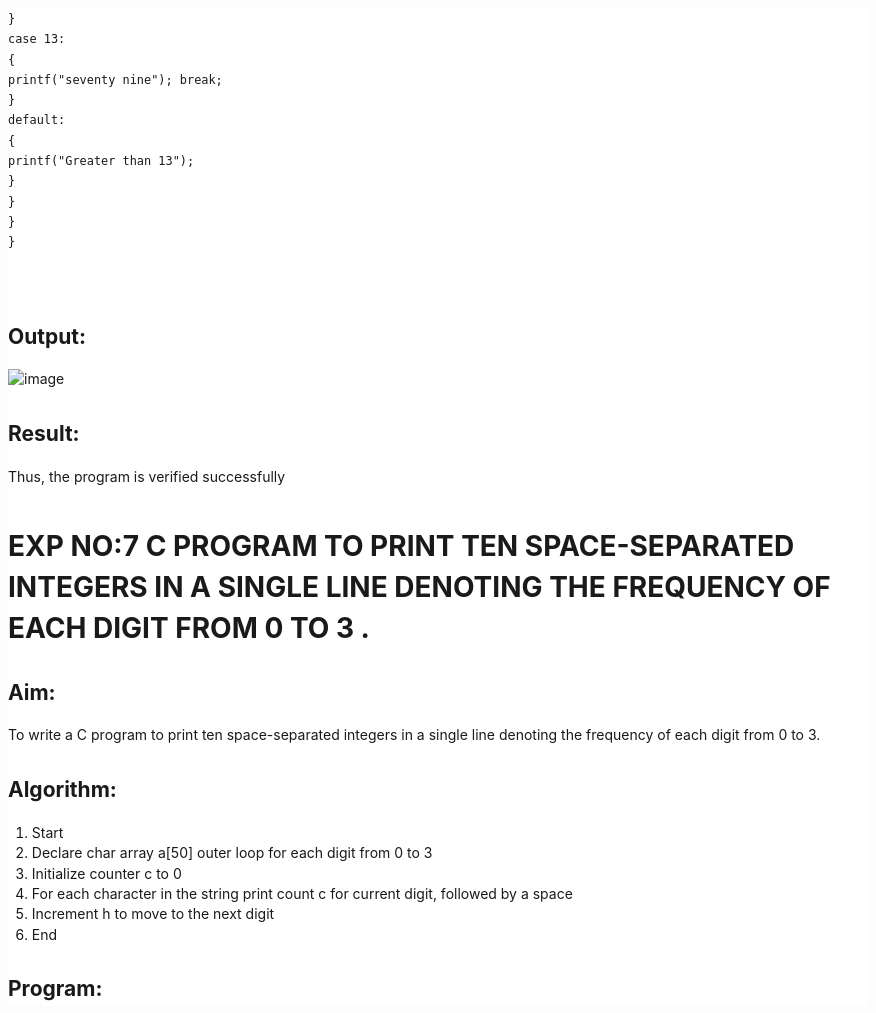 ```
}
case 13:
{
printf("seventy nine"); break;
}
default:
{
printf("Greater than 13");
}
}
}
}



```




## Output:


![image](https://github.com/user-attachments/assets/ce470439-3799-4858-9c14-cc8d1e361500)






## Result:
Thus, the program is verified successfully
 
# EXP NO:7 C PROGRAM TO PRINT TEN SPACE-SEPARATED INTEGERS     IN A SINGLE  LINE DENOTING THE FREQUENCY OF EACH DIGIT FROM 0 TO 3 .

## Aim:
To write a C program to print ten space-separated integers in a single line denoting the frequency of each digit from 0 to 3.

## Algorithm:
1.	Start
2.	Declare char array a[50] outer loop for each digit from 0 to 3
3.	Initialize counter c to 0
4.	For each character in the string print count c for current digit, followed by a space
5.	Increment h to move to the next digit
6.	End
 
## Program:
